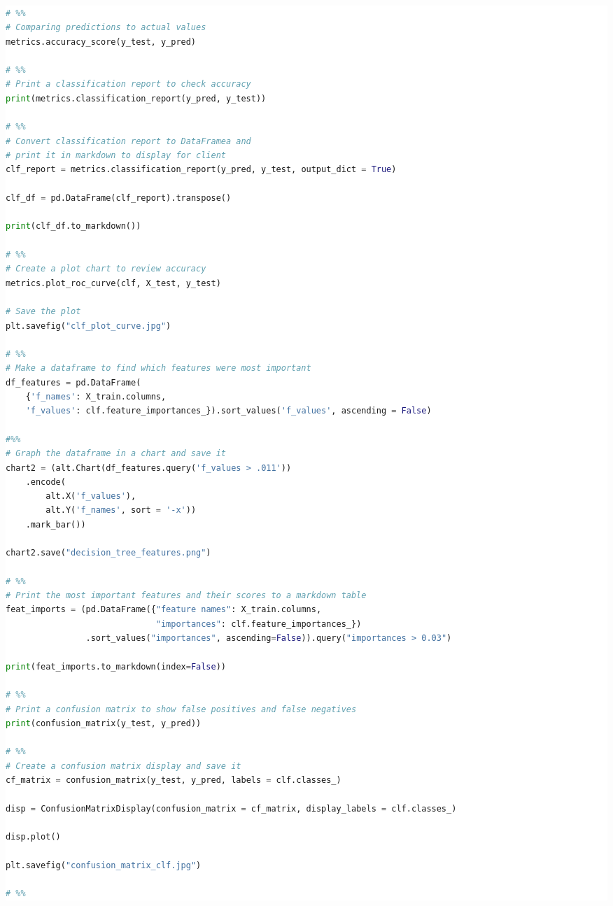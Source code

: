 ```python
# %%
# Comparing predictions to actual values
metrics.accuracy_score(y_test, y_pred)

# %%
# Print a classification report to check accuracy
print(metrics.classification_report(y_pred, y_test))

# %%
# Convert classification report to DataFramea and 
# print it in markdown to display for client
clf_report = metrics.classification_report(y_pred, y_test, output_dict = True)

clf_df = pd.DataFrame(clf_report).transpose()

print(clf_df.to_markdown())

# %%
# Create a plot chart to review accuracy
metrics.plot_roc_curve(clf, X_test, y_test)

# Save the plot
plt.savefig("clf_plot_curve.jpg")

# %%
# Make a dataframe to find which features were most important
df_features = pd.DataFrame(
    {'f_names': X_train.columns, 
    'f_values': clf.feature_importances_}).sort_values('f_values', ascending = False)

#%%
# Graph the dataframe in a chart and save it
chart2 = (alt.Chart(df_features.query('f_values > .011'))
    .encode(
        alt.X('f_values'),
        alt.Y('f_names', sort = '-x'))
    .mark_bar())

chart2.save("decision_tree_features.png")

# %%
# Print the most important features and their scores to a markdown table
feat_imports = (pd.DataFrame({"feature names": X_train.columns,
                              "importances": clf.feature_importances_})
                .sort_values("importances", ascending=False)).query("importances > 0.03")

print(feat_imports.to_markdown(index=False))

# %%
# Print a confusion matrix to show false positives and false negatives
print(confusion_matrix(y_test, y_pred))

# %%
# Create a confusion matrix display and save it
cf_matrix = confusion_matrix(y_test, y_pred, labels = clf.classes_)

disp = ConfusionMatrixDisplay(confusion_matrix = cf_matrix, display_labels = clf.classes_)

disp.plot()

plt.savefig("confusion_matrix_clf.jpg")

# %%
```